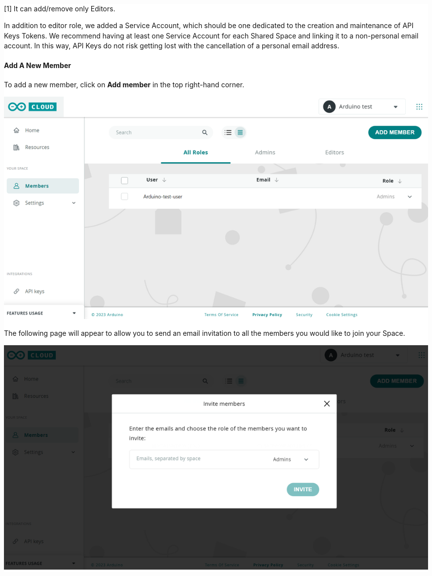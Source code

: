 \[1\] It can add/remove only Editors.

In addition to editor role, we added a Service Account, which should be one dedicated to the creation and maintenance of API Keys Tokens. We recommend having at least one Service Account for each Shared Space and linking it to a non-personal email account. In this way, API Keys do not risk getting lost with the cancellation of a personal email address.

#### Add A New Member

To add a new member, click on **Add member** in the top right-hand corner.

![Add a new member](assets/members-home.png "Add a new member")

The following page will appear to allow you to send an email invitation to all the members you would like to join your Space.

![New member invitation](assets/new-member-invitation.png "New member invitation")
